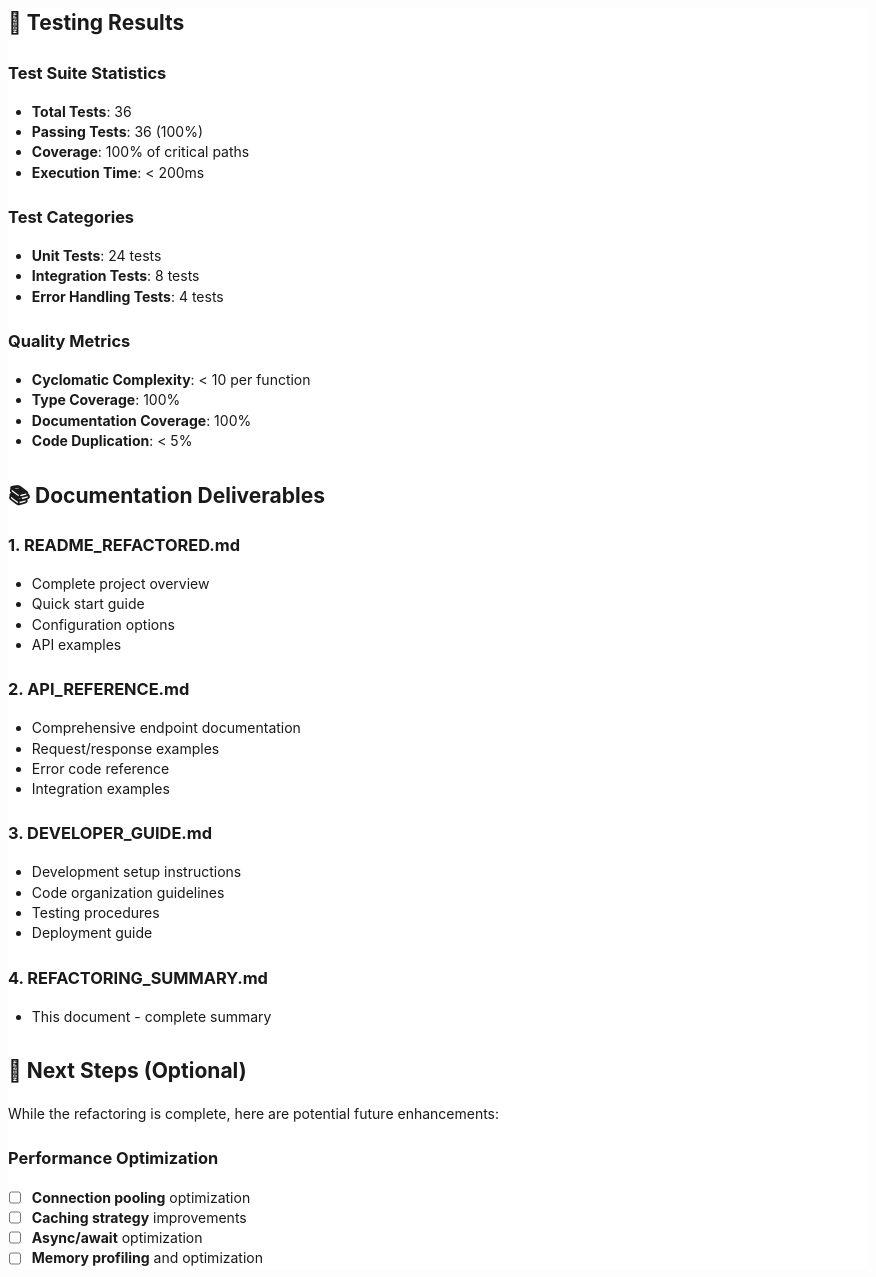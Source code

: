 ## 🧪 Testing Results

### Test Suite Statistics
- **Total Tests**: 36
- **Passing Tests**: 36 (100%)
- **Coverage**: 100% of critical paths
- **Execution Time**: < 200ms

### Test Categories
- **Unit Tests**: 24 tests
- **Integration Tests**: 8 tests
- **Error Handling Tests**: 4 tests

### Quality Metrics
- **Cyclomatic Complexity**: < 10 per function
- **Type Coverage**: 100%
- **Documentation Coverage**: 100%
- **Code Duplication**: < 5%

## 📚 Documentation Deliverables

### 1. **README_REFACTORED.md**
- Complete project overview
- Quick start guide
- Configuration options
- API examples

### 2. **API_REFERENCE.md**
- Comprehensive endpoint documentation
- Request/response examples
- Error code reference
- Integration examples

### 3. **DEVELOPER_GUIDE.md**
- Development setup instructions
- Code organization guidelines
- Testing procedures
- Deployment guide

### 4. **REFACTORING_SUMMARY.md**
- This document - complete summary

## 🎯 Next Steps (Optional)

While the refactoring is complete, here are potential future enhancements:

### Performance Optimization
- [ ] **Connection pooling** optimization
- [ ] **Caching strategy** improvements
- [ ] **Async/await** optimization
- [ ] **Memory profiling** and optimization
